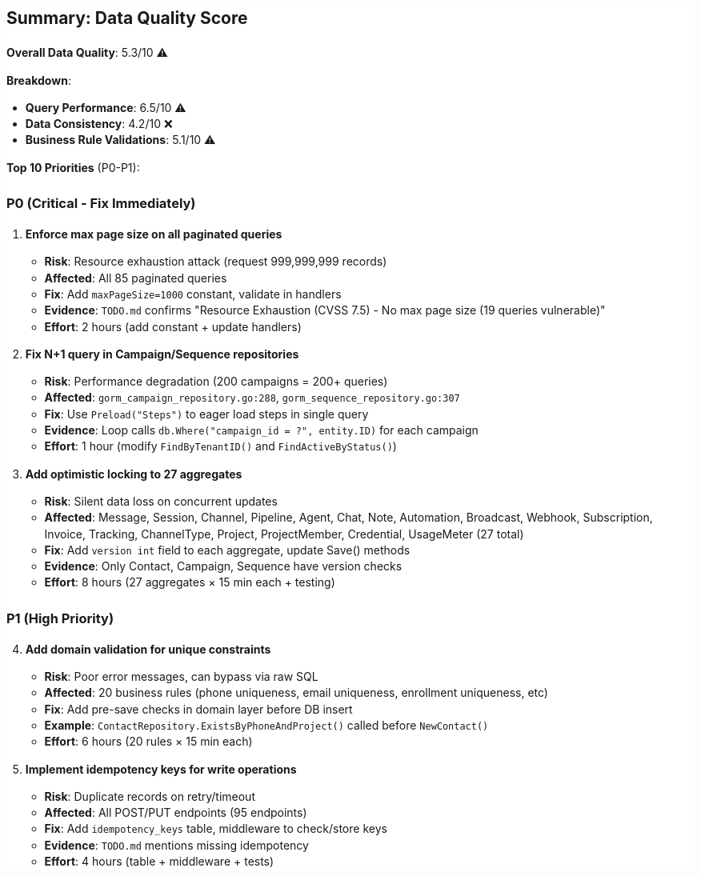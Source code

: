 ## Summary: Data Quality Score

**Overall Data Quality**: 5.3/10 ⚠️

**Breakdown**:
- **Query Performance**: 6.5/10 ⚠️
- **Data Consistency**: 4.2/10 ❌
- **Business Rule Validations**: 5.1/10 ⚠️

**Top 10 Priorities** (P0-P1):

### P0 (Critical - Fix Immediately)

1. **Enforce max page size on all paginated queries**
   - **Risk**: Resource exhaustion attack (request 999,999,999 records)
   - **Affected**: All 85 paginated queries
   - **Fix**: Add `maxPageSize=1000` constant, validate in handlers
   - **Evidence**: `TODO.md` confirms "Resource Exhaustion (CVSS 7.5) - No max page size (19 queries vulnerable)"
   - **Effort**: 2 hours (add constant + update handlers)

2. **Fix N+1 query in Campaign/Sequence repositories**
   - **Risk**: Performance degradation (200 campaigns = 200+ queries)
   - **Affected**: `gorm_campaign_repository.go:288`, `gorm_sequence_repository.go:307`
   - **Fix**: Use `Preload("Steps")` to eager load steps in single query
   - **Evidence**: Loop calls `db.Where("campaign_id = ?", entity.ID)` for each campaign
   - **Effort**: 1 hour (modify `FindByTenantID()` and `FindActiveByStatus()`)

3. **Add optimistic locking to 27 aggregates**
   - **Risk**: Silent data loss on concurrent updates
   - **Affected**: Message, Session, Channel, Pipeline, Agent, Chat, Note, Automation, Broadcast, Webhook, Subscription, Invoice, Tracking, ChannelType, Project, ProjectMember, Credential, UsageMeter (27 total)
   - **Fix**: Add `version int` field to each aggregate, update Save() methods
   - **Evidence**: Only Contact, Campaign, Sequence have version checks
   - **Effort**: 8 hours (27 aggregates × 15 min each + testing)

### P1 (High Priority)

4. **Add domain validation for unique constraints**
   - **Risk**: Poor error messages, can bypass via raw SQL
   - **Affected**: 20 business rules (phone uniqueness, email uniqueness, enrollment uniqueness, etc)
   - **Fix**: Add pre-save checks in domain layer before DB insert
   - **Example**: `ContactRepository.ExistsByPhoneAndProject()` called before `NewContact()`
   - **Effort**: 6 hours (20 rules × 15 min each)

5. **Implement idempotency keys for write operations**
   - **Risk**: Duplicate records on retry/timeout
   - **Affected**: All POST/PUT endpoints (95 endpoints)
   - **Fix**: Add `idempotency_keys` table, middleware to check/store keys
   - **Evidence**: `TODO.md` mentions missing idempotency
   - **Effort**: 4 hours (table + middleware + tests)
